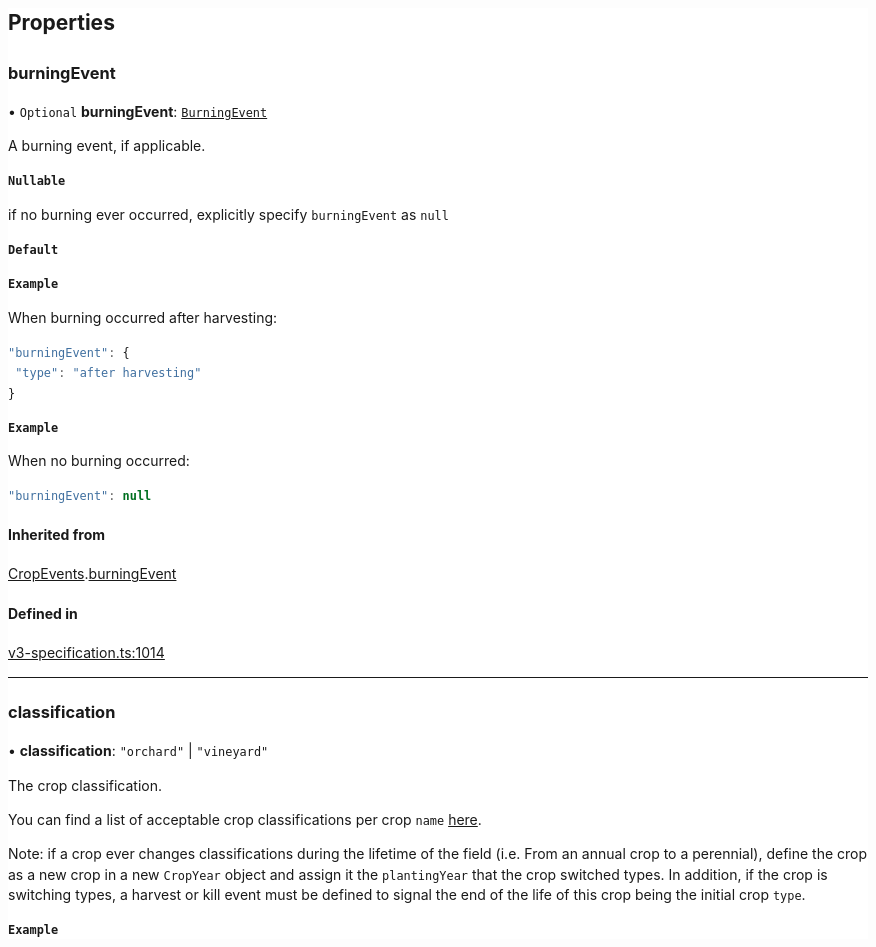 ## Properties

### burningEvent

• `Optional` **burningEvent**: [`BurningEvent`](v3_specification.BurningEvent.md)

A burning event, if applicable.

**`Nullable`**

if no burning ever occurred, explicitly specify `burningEvent` as `null`

**`Default`**

**`Example`**

<caption>When burning occurred after harvesting:</caption>

```js
"burningEvent": {
 "type": "after harvesting"
}
```

**`Example`**

<caption>When no burning occurred:</caption>

```js
"burningEvent": null
```

#### Inherited from

[CropEvents](v3_specification.CropEvents.md).[burningEvent](v3_specification.CropEvents.md#burningevent)

#### Defined in

[v3-specification.ts:1014](https://github.com/nori-dot-eco/nori-dot-com/blob/f3f67a7/packages/project/src/v3-specification.ts#L1014)

___

### classification

• **classification**: ``"orchard"`` \| ``"vineyard"``

The crop classification.

You can find a list of acceptable crop classifications per crop `name` [here](https://go.nori.com/inputs).

Note: if a crop ever changes classifications during the lifetime of the field (i.e. From an annual crop to a perennial), define the crop as a new crop in a new `CropYear` object and assign it the `plantingYear` that the crop switched types. In addition, if the crop is switching types, a harvest or kill event must be defined to signal the end of the life of this crop being the initial crop `type`.

**`Example`**
